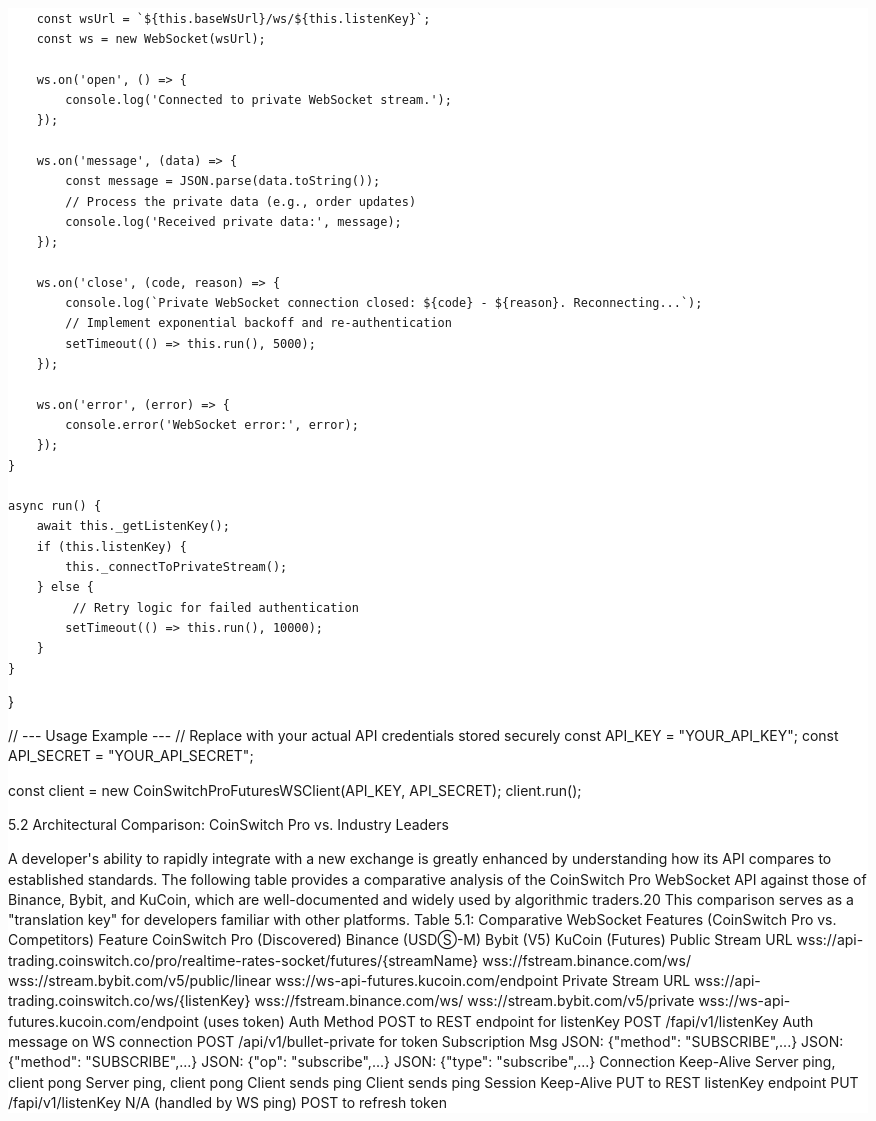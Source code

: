         const wsUrl = `${this.baseWsUrl}/ws/${this.listenKey}`;
        const ws = new WebSocket(wsUrl);

        ws.on('open', () => {
            console.log('Connected to private WebSocket stream.');
        });

        ws.on('message', (data) => {
            const message = JSON.parse(data.toString());
            // Process the private data (e.g., order updates)
            console.log('Received private data:', message);
        });

        ws.on('close', (code, reason) => {
            console.log(`Private WebSocket connection closed: ${code} - ${reason}. Reconnecting...`);
            // Implement exponential backoff and re-authentication
            setTimeout(() => this.run(), 5000); 
        });

        ws.on('error', (error) => {
            console.error('WebSocket error:', error);
        });
    }

    async run() {
        await this._getListenKey();
        if (this.listenKey) {
            this._connectToPrivateStream();
        } else {
             // Retry logic for failed authentication
            setTimeout(() => this.run(), 10000);
        }
    }
}

// --- Usage Example ---
// Replace with your actual API credentials stored securely
const API_KEY = "YOUR_API_KEY";
const API_SECRET = "YOUR_API_SECRET";

const client = new CoinSwitchProFuturesWSClient(API_KEY, API_SECRET);
client.run();


5.2 Architectural Comparison: CoinSwitch Pro vs. Industry Leaders

A developer's ability to rapidly integrate with a new exchange is greatly enhanced by understanding how its API compares to established standards. The following table provides a comparative analysis of the CoinSwitch Pro WebSocket API against those of Binance, Bybit, and KuCoin, which are well-documented and widely used by algorithmic traders.20 This comparison serves as a "translation key" for developers familiar with other platforms.
Table 5.1: Comparative WebSocket Features (CoinSwitch Pro vs. Competitors)
Feature	CoinSwitch Pro (Discovered)	Binance (USDⓈ-M)	Bybit (V5)	KuCoin (Futures)
Public Stream URL	wss://api-trading.coinswitch.co/pro/realtime-rates-socket/futures/{streamName}	wss://fstream.binance.com/ws/<streamName>	wss://stream.bybit.com/v5/public/linear	wss://ws-api-futures.kucoin.com/endpoint
Private Stream URL	wss://api-trading.coinswitch.co/ws/{listenKey}	wss://fstream.binance.com/ws/<listenKey>	wss://stream.bybit.com/v5/private	wss://ws-api-futures.kucoin.com/endpoint (uses token)
Auth Method	POST to REST endpoint for listenKey	POST /fapi/v1/listenKey	Auth message on WS connection	POST /api/v1/bullet-private for token
Subscription Msg	JSON: {"method": "SUBSCRIBE",...}	JSON: {"method": "SUBSCRIBE",...}	JSON: {"op": "subscribe",...}	JSON: {"type": "subscribe",...}
Connection Keep-Alive	Server ping, client pong	Server ping, client pong	Client sends ping	Client sends ping
Session Keep-Alive	PUT to REST listenKey endpoint	PUT /fapi/v1/listenKey	N/A (handled by WS ping)	POST to refresh token